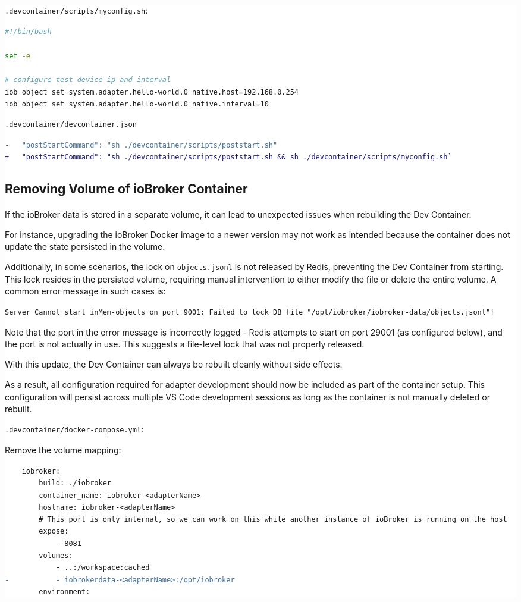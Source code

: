 `.devcontainer/scripts/myconfig.sh`:
```bash
#!/bin/bash

set -e

# configure test device ip and interval
iob object set system.adapter.hello-world.0 native.host=192.168.0.254
iob object set system.adapter.hello-world.0 native.interval=10
```

`.devcontainer/devcontainer.json`

```diff
-   "postStartCommand": "sh ./devcontainer/scripts/poststart.sh"
+   "postStartCommand": "sh ./devcontainer/scripts/poststart.sh && sh ./devcontainer/scripts/myconfig.sh`
```

## Removing Volume of ioBroker Container
If the ioBroker data is stored in a separate volume, it can lead to unexpected issues when rebuilding the Dev Container.

For instance, upgrading the ioBroker Docker image to a newer version may not work as intended because the container does not update the state persisted in the volume.

Additionally, in some scenarios, the lock on `objects.jsonl` is not released by Redis, preventing the Dev Container from starting. This lock resides in the persisted volume, requiring manual intervention to either modify the file or delete the entire volume. A common error message in such cases is:

`Server Cannot start inMem-objects on port 9001: Failed to lock DB file "/opt/iobroker/iobroker-data/objects.jsonl"!`

Note that the port in the error message is incorrectly logged - Redis attempts to start on port 29001 (as configured below), and the port is not actually in use. This suggests a file-level lock that was not properly released.

With this update, the Dev Container can always be rebuilt cleanly without side effects.

As a result, all configuration required for adapter development should now be included as part of the container setup. This configuration will persist across multiple VS Code development sessions as long as the container is not manually deleted or rebuilt.

`.devcontainer/docker-compose.yml`:

Remove the volume mapping:
```diff
    iobroker:
        build: ./iobroker
        container_name: iobroker-<adapterName>
        hostname: iobroker-<adapterName>
        # This port is only internal, so we can work on this while another instance of ioBroker is running on the host
        expose:
            - 8081
        volumes:
            - ..:/workspace:cached
-           - iobrokerdata-<adapterName>:/opt/iobroker
        environment:
```
